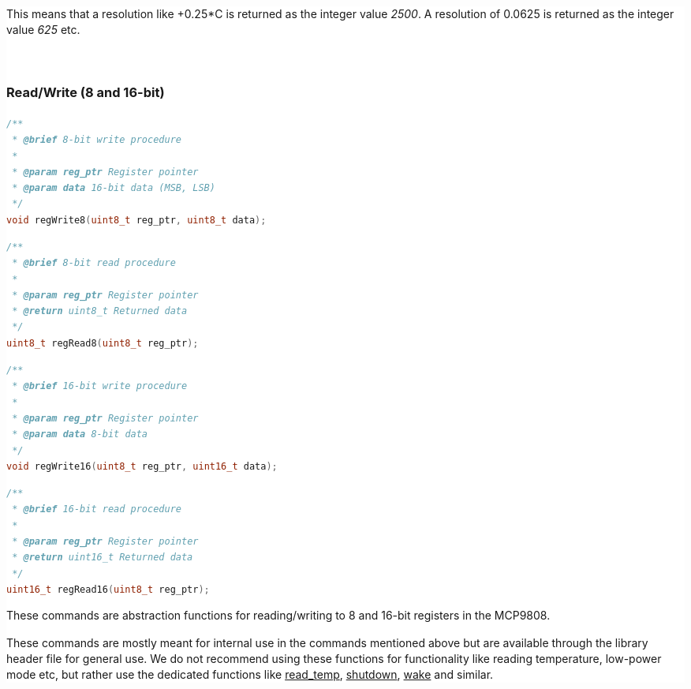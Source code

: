 This means that a resolution like +0.25*C is returned as the integer value *2500*.
A resolution of 0.0625 is returned as the integer value *625* etc.

<br/>

### Read/Write (8 and 16-bit)

```c
/**
 * @brief 8-bit write procedure
 * 
 * @param reg_ptr Register pointer
 * @param data 16-bit data (MSB, LSB)
 */
void regWrite8(uint8_t reg_ptr, uint8_t data);
```

```c
/**
 * @brief 8-bit read procedure
 * 
 * @param reg_ptr Register pointer
 * @return uint8_t Returned data
 */
uint8_t regRead8(uint8_t reg_ptr);
```

```c
/**
 * @brief 16-bit write procedure
 * 
 * @param reg_ptr Register pointer
 * @param data 8-bit data
 */
void regWrite16(uint8_t reg_ptr, uint16_t data);
```

```c
/**
 * @brief 16-bit read procedure
 * 
 * @param reg_ptr Register pointer
 * @return uint16_t Returned data
 */
uint16_t regRead16(uint8_t reg_ptr);
```
These commands are abstraction functions for reading/writing to 8 and 16-bit registers in the MCP9808. 

These commands are mostly meant for internal use in the commands mentioned above but are available through 
the library header file for general use. We do not recommend using these functions for functionality like 
reading temperature, low-power mode etc, but rather use the dedicated functions like [read_temp](#read-temperature), 
[shutdown](#low-power-mode), [wake](#low-power-mode) and similar. 
